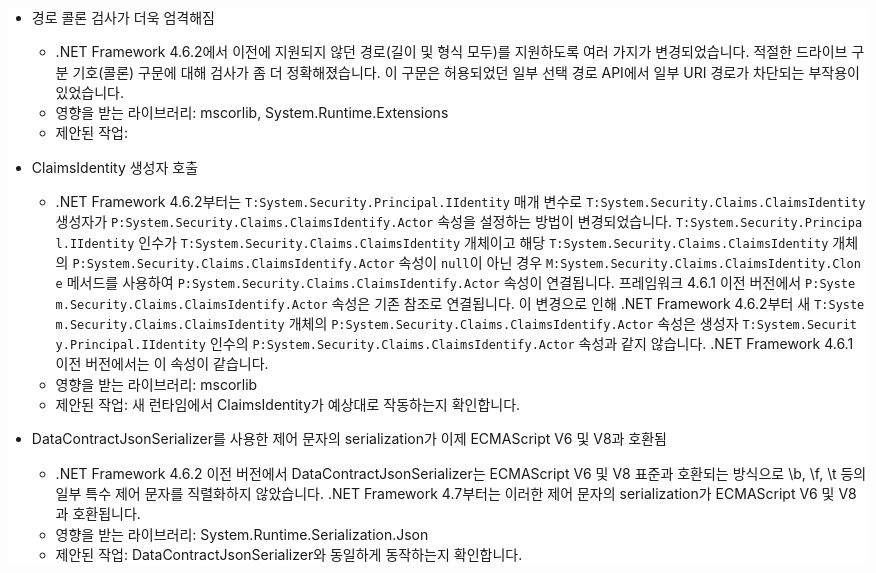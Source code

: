 - 경로 콜론 검사가 더욱 엄격해짐
  - .NET Framework 4.6.2에서 이전에 지원되지 않던 경로(길이 및 형식 모두)를 지원하도록 여러 가지가 변경되었습니다. 적절한 드라이브 구분 기호(콜론) 구문에 대해 검사가 좀 더 정확해졌습니다. 이 구문은 허용되었던 일부 선택 경로 API에서 일부 URI 경로가 차단되는 부작용이 있었습니다.
  - 영향을 받는 라이브러리: mscorlib, System.Runtime.Extensions
  - 제안된 작업:

- ClaimsIdentity 생성자 호출
  - .NET Framework 4.6.2부터는 `T:System.Security.Principal.IIdentity` 매개 변수로 `T:System.Security.Claims.ClaimsIdentity` 생성자가 `P:System.Security.Claims.ClaimsIdentify.Actor` 속성을 설정하는 방법이 변경되었습니다. `T:System.Security.Principal.IIdentity` 인수가 `T:System.Security.Claims.ClaimsIdentity` 개체이고 해당 `T:System.Security.Claims.ClaimsIdentity` 개체의 `P:System.Security.Claims.ClaimsIdentify.Actor` 속성이 `null`이 아닌 경우 `M:System.Security.Claims.ClaimsIdentity.Clone` 메서드를 사용하여 `P:System.Security.Claims.ClaimsIdentify.Actor` 속성이 연결됩니다. 프레임워크 4.6.1 이전 버전에서 `P:System.Security.Claims.ClaimsIdentify.Actor` 속성은 기존 참조로 연결됩니다. 이 변경으로 인해 .NET Framework 4.6.2부터 새 `T:System.Security.Claims.ClaimsIdentity` 개체의 `P:System.Security.Claims.ClaimsIdentify.Actor` 속성은 생성자 `T:System.Security.Principal.IIdentity` 인수의 `P:System.Security.Claims.ClaimsIdentify.Actor` 속성과 같지 않습니다. .NET Framework 4.6.1 이전 버전에서는 이 속성이 같습니다.
  - 영향을 받는 라이브러리: mscorlib
  - 제안된 작업: 새 런타임에서 ClaimsIdentity가 예상대로 작동하는지 확인합니다.

- DataContractJsonSerializer를 사용한 제어 문자의 serialization가 이제 ECMAScript V6 및 V8과 호환됨
  - .NET Framework 4.6.2 이전 버전에서 DataContractJsonSerializer는 ECMAScript V6 및 V8 표준과 호환되는 방식으로 \b, \f, \t 등의 일부 특수 제어 문자를 직렬화하지 않았습니다. .NET Framework 4.7부터는 이러한 제어 문자의 serialization가 ECMAScript V6 및 V8과 호환됩니다.
  - 영향을 받는 라이브러리: System.Runtime.Serialization.Json
  - 제안된 작업: DataContractJsonSerializer와 동일하게 동작하는지 확인합니다.
